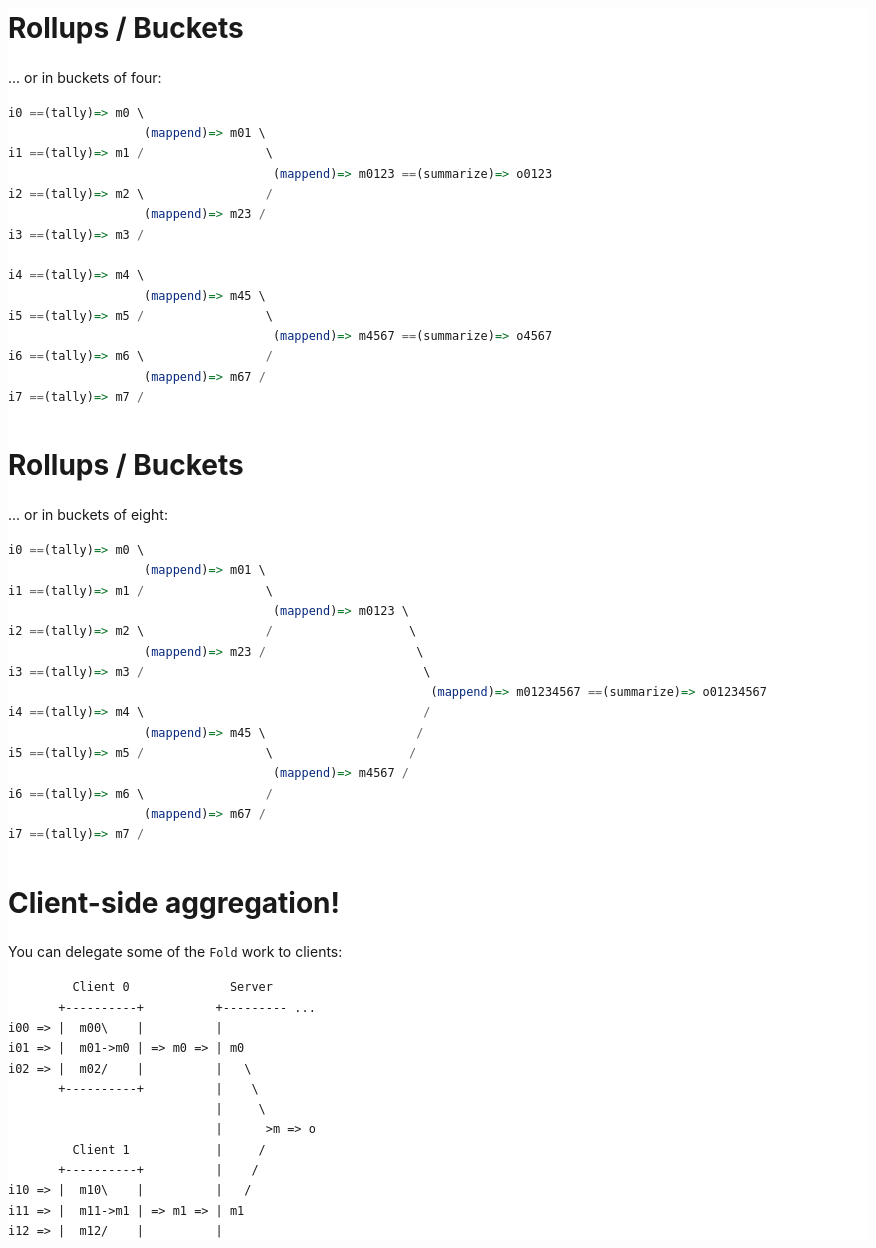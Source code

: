 # Rollups / Buckets

... or in buckets of four:

```haskell
i0 ==(tally)=> m0 \
                   (mappend)=> m01 \
i1 ==(tally)=> m1 /                 \
                                     (mappend)=> m0123 ==(summarize)=> o0123
i2 ==(tally)=> m2 \                 /
                   (mappend)=> m23 /
i3 ==(tally)=> m3 /

i4 ==(tally)=> m4 \
                   (mappend)=> m45 \
i5 ==(tally)=> m5 /                 \
                                     (mappend)=> m4567 ==(summarize)=> o4567
i6 ==(tally)=> m6 \                 /
                   (mappend)=> m67 /
i7 ==(tally)=> m7 /
```

# Rollups / Buckets

... or in buckets of eight:

```haskell
i0 ==(tally)=> m0 \
                   (mappend)=> m01 \
i1 ==(tally)=> m1 /                 \
                                     (mappend)=> m0123 \
i2 ==(tally)=> m2 \                 /                   \
                   (mappend)=> m23 /                     \
i3 ==(tally)=> m3 /                                       \
                                                           (mappend)=> m01234567 ==(summarize)=> o01234567
i4 ==(tally)=> m4 \                                       /
                   (mappend)=> m45 \                     /
i5 ==(tally)=> m5 /                 \                   /
                                     (mappend)=> m4567 /
i6 ==(tally)=> m6 \                 /
                   (mappend)=> m67 /
i7 ==(tally)=> m7 /
```

# Client-side aggregation!

You can delegate some of the `Fold` work to clients:

```
         Client 0              Server
       +----------+          +--------- ...
i00 => |  m00\    |          |
i01 => |  m01->m0 | => m0 => | m0
i02 => |  m02/    |          |   \
       +----------+          |    \
                             |     \
                             |      >m => o
         Client 1            |     /
       +----------+          |    /
i10 => |  m10\    |          |   /
i11 => |  m11->m1 | => m1 => | m1
i12 => |  m12/    |          |
```